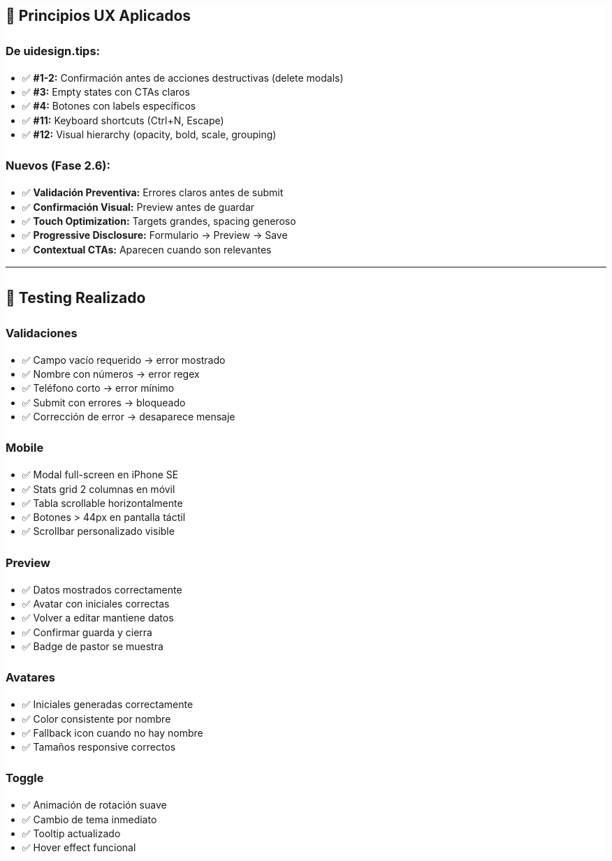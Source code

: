 
## 🎨 Principios UX Aplicados

### De uidesign.tips:
- ✅ **#1-2:** Confirmación antes de acciones destructivas (delete modals)
- ✅ **#3:** Empty states con CTAs claros
- ✅ **#4:** Botones con labels específicos
- ✅ **#11:** Keyboard shortcuts (Ctrl+N, Escape)
- ✅ **#12:** Visual hierarchy (opacity, bold, scale, grouping)

### Nuevos (Fase 2.6):
- ✅ **Validación Preventiva:** Errores claros antes de submit
- ✅ **Confirmación Visual:** Preview antes de guardar
- ✅ **Touch Optimization:** Targets grandes, spacing generoso
- ✅ **Progressive Disclosure:** Formulario → Preview → Save
- ✅ **Contextual CTAs:** Aparecen cuando son relevantes

---

## 🧪 Testing Realizado

### Validaciones
- ✅ Campo vacío requerido → error mostrado
- ✅ Nombre con números → error regex
- ✅ Teléfono corto → error mínimo
- ✅ Submit con errores → bloqueado
- ✅ Corrección de error → desaparece mensaje

### Mobile
- ✅ Modal full-screen en iPhone SE
- ✅ Stats grid 2 columnas en móvil
- ✅ Tabla scrollable horizontalmente
- ✅ Botones > 44px en pantalla táctil
- ✅ Scrollbar personalizado visible

### Preview
- ✅ Datos mostrados correctamente
- ✅ Avatar con iniciales correctas
- ✅ Volver a editar mantiene datos
- ✅ Confirmar guarda y cierra
- ✅ Badge de pastor se muestra

### Avatares
- ✅ Iniciales generadas correctamente
- ✅ Color consistente por nombre
- ✅ Fallback icon cuando no hay nombre
- ✅ Tamaños responsive correctos

### Toggle
- ✅ Animación de rotación suave
- ✅ Cambio de tema inmediato
- ✅ Tooltip actualizado
- ✅ Hover effect funcional
